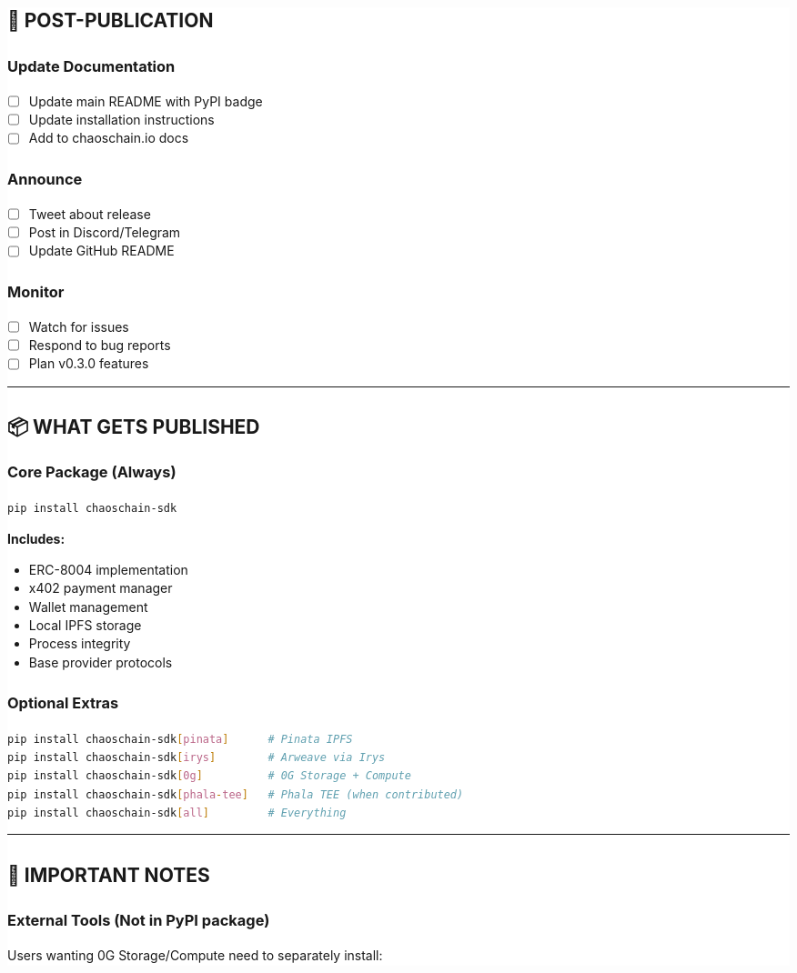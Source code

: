 
## 🎯 POST-PUBLICATION

### Update Documentation
- [ ] Update main README with PyPI badge
- [ ] Update installation instructions
- [ ] Add to chaoschain.io docs

### Announce
- [ ] Tweet about release
- [ ] Post in Discord/Telegram
- [ ] Update GitHub README

### Monitor
- [ ] Watch for issues
- [ ] Respond to bug reports
- [ ] Plan v0.3.0 features

---

## 📦 WHAT GETS PUBLISHED

### Core Package (Always)
```
pip install chaoschain-sdk
```
**Includes:**
- ERC-8004 implementation
- x402 payment manager
- Wallet management
- Local IPFS storage
- Process integrity
- Base provider protocols

### Optional Extras
```bash
pip install chaoschain-sdk[pinata]      # Pinata IPFS
pip install chaoschain-sdk[irys]        # Arweave via Irys
pip install chaoschain-sdk[0g]          # 0G Storage + Compute
pip install chaoschain-sdk[phala-tee]   # Phala TEE (when contributed)
pip install chaoschain-sdk[all]         # Everything
```

---

## 🚨 IMPORTANT NOTES

### External Tools (Not in PyPI package)
Users wanting 0G Storage/Compute need to separately install:
